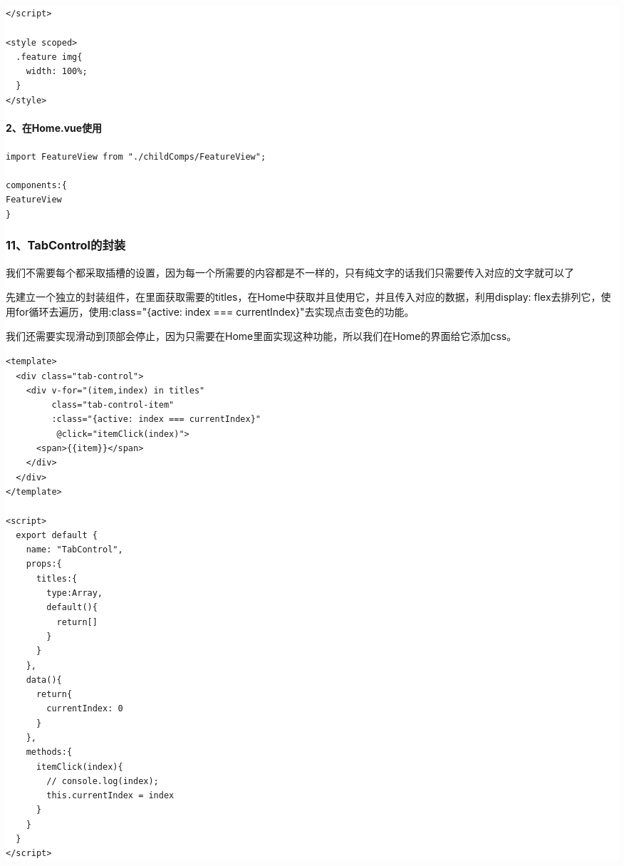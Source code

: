 ```vue
</script>

<style scoped>
  .feature img{
    width: 100%;
  }
</style>

```

#### 2、在Home.vue使用

```vue
import FeatureView from "./childComps/FeatureView";

components:{
FeatureView
}
```

### 11、TabControl的封装

​	我们不需要每个都采取插槽的设置，因为每一个所需要的内容都是不一样的，只有纯文字的话我们只需要传入对应的文字就可以了

​	先建立一个独立的封装组件，在里面获取需要的titles，在Home中获取并且使用它，并且传入对应的数据，利用display: flex去排列它，使用for循环去遍历，使用:class="{active: index === currentIndex}"去实现点击变色的功能。

​	我们还需要实现滑动到顶部会停止，因为只需要在Home里面实现这种功能，所以我们在Home的界面给它添加css。

```vue
<template>
  <div class="tab-control">
    <div v-for="(item,index) in titles"
         class="tab-control-item"
         :class="{active: index === currentIndex}"
          @click="itemClick(index)">
      <span>{{item}}</span>
    </div>
  </div>
</template>

<script>
  export default {
    name: "TabControl",
    props:{
      titles:{
        type:Array,
        default(){
          return[]
        }
      }
    },
    data(){
      return{
        currentIndex: 0
      }
    },
    methods:{
      itemClick(index){
        // console.log(index);
        this.currentIndex = index
      }
    }
  }
</script>

```